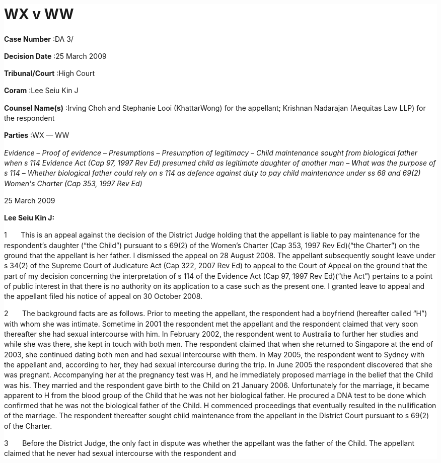# WX v WW 



**Case Number** :DA 3/ 

**Decision Date** :25 March 2009 

**Tribunal/Court** :High Court 

**Coram** :Lee Seiu Kin J 

**Counsel Name(s)** :Irving Choh and Stephanie Looi (KhattarWong) for the appellant; Krishnan Nadarajan (Aequitas Law LLP) for the respondent 

**Parties** :WX — WW 

_Evidence_ – _Proof of evidence_ – _Presumptions_ – _Presumption of legitimacy_ – _Child maintenance sought from biological father when s 114 Evidence Act (Cap 97, 1997 Rev Ed) presumed child as legitimate daughter of another man_ – _What was the purpose of s 114_ – _Whether biological father could rely on s 114 as defence against duty to pay child maintenance under ss 68 and 69(2) Women's Charter (Cap 353, 1997 Rev Ed)_ 

 25 March 2009 

**Lee Seiu Kin J:** 

1       This is an appeal against the decision of the District Judge holding that the appellant is liable to pay maintenance for the respondent’s daughter (“the Child”) pursuant to s 69(2) of the Women’s Charter (Cap 353, 1997 Rev Ed)(“the Charter”) on the ground that the appellant is her father. I dismissed the appeal on 28 August 2008. The appellant subsequently sought leave under s 34(2) of the Supreme Court of Judicature Act (Cap 322, 2007 Rev Ed) to appeal to the Court of Appeal on the ground that the part of my decision concerning the interpretation of s 114 of the Evidence Act (Cap 97, 1997 Rev Ed)(“the Act”) pertains to a point of public interest in that there is no authority on its application to a case such as the present one. I granted leave to appeal and the appellant filed his notice of appeal on 30 October 2008. 

2       The background facts are as follows. Prior to meeting the appellant, the respondent had a boyfriend (hereafter called “H”) with whom she was intimate. Sometime in 2001 the respondent met the appellant and the respondent claimed that very soon thereafter she had sexual intercourse with him. In February 2002, the respondent went to Australia to further her studies and while she was there, she kept in touch with both men. The respondent claimed that when she returned to Singapore at the end of 2003, she continued dating both men and had sexual intercourse with them. In May 2005, the respondent went to Sydney with the appellant and, according to her, they had sexual intercourse during the trip. In June 2005 the respondent discovered that she was pregnant. Accompanying her at the pregnancy test was H, and he immediately proposed marriage in the belief that the Child was his. They married and the respondent gave birth to the Child on 21 January 2006. Unfortunately for the marriage, it became apparent to H from the blood group of the Child that he was not her biological father. He procured a DNA test to be done which confirmed that he was not the biological father of the Child. H commenced proceedings that eventually resulted in the nullification of the marriage. The respondent thereafter sought child maintenance from the appellant in the District Court pursuant to s 69(2) of the Charter. 

3       Before the District Judge, the only fact in dispute was whether the appellant was the father of the Child. The appellant claimed that he never had sexual intercourse with the respondent and 
